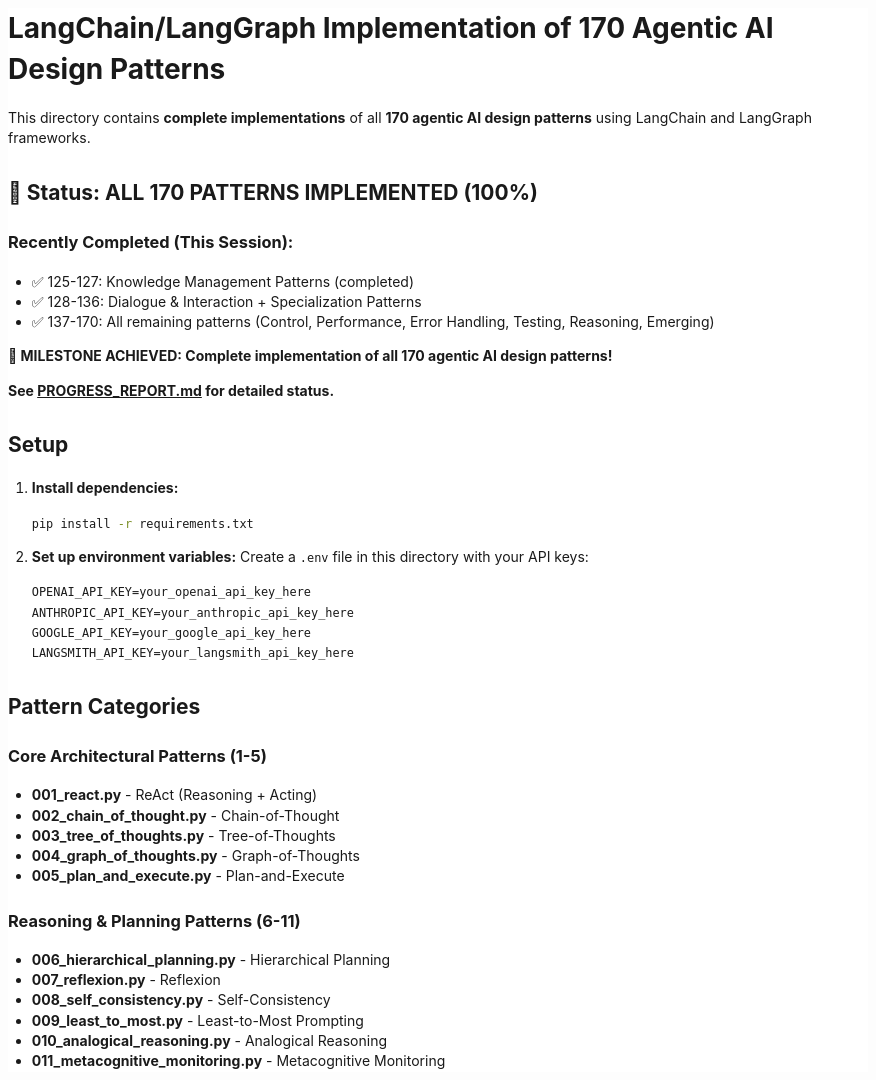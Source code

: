 # LangChain/LangGraph Implementation of 170 Agentic AI Design Patterns

This directory contains **complete implementations** of all **170 agentic AI design patterns** using LangChain and LangGraph frameworks.

## 🎉 Status: ALL 170 PATTERNS IMPLEMENTED (100%)

### Recently Completed (This Session):
- ✅ 125-127: Knowledge Management Patterns (completed)
- ✅ 128-136: Dialogue & Interaction + Specialization Patterns
- ✅ 137-170: All remaining patterns (Control, Performance, Error Handling, Testing, Reasoning, Emerging)

**🎊 MILESTONE ACHIEVED: Complete implementation of all 170 agentic AI design patterns!**

**See [PROGRESS_REPORT.md](PROGRESS_REPORT.md) for detailed status.**

## Setup

1. **Install dependencies:**
   ```bash
   pip install -r requirements.txt
   ```

2. **Set up environment variables:**
   Create a `.env` file in this directory with your API keys:
   ```
   OPENAI_API_KEY=your_openai_api_key_here
   ANTHROPIC_API_KEY=your_anthropic_api_key_here
   GOOGLE_API_KEY=your_google_api_key_here
   LANGSMITH_API_KEY=your_langsmith_api_key_here
   ```

## Pattern Categories

### Core Architectural Patterns (1-5)
- **001_react.py** - ReAct (Reasoning + Acting)
- **002_chain_of_thought.py** - Chain-of-Thought
- **003_tree_of_thoughts.py** - Tree-of-Thoughts
- **004_graph_of_thoughts.py** - Graph-of-Thoughts
- **005_plan_and_execute.py** - Plan-and-Execute

### Reasoning & Planning Patterns (6-11)
- **006_hierarchical_planning.py** - Hierarchical Planning
- **007_reflexion.py** - Reflexion
- **008_self_consistency.py** - Self-Consistency
- **009_least_to_most.py** - Least-to-Most Prompting
- **010_analogical_reasoning.py** - Analogical Reasoning
- **011_metacognitive_monitoring.py** - Metacognitive Monitoring
